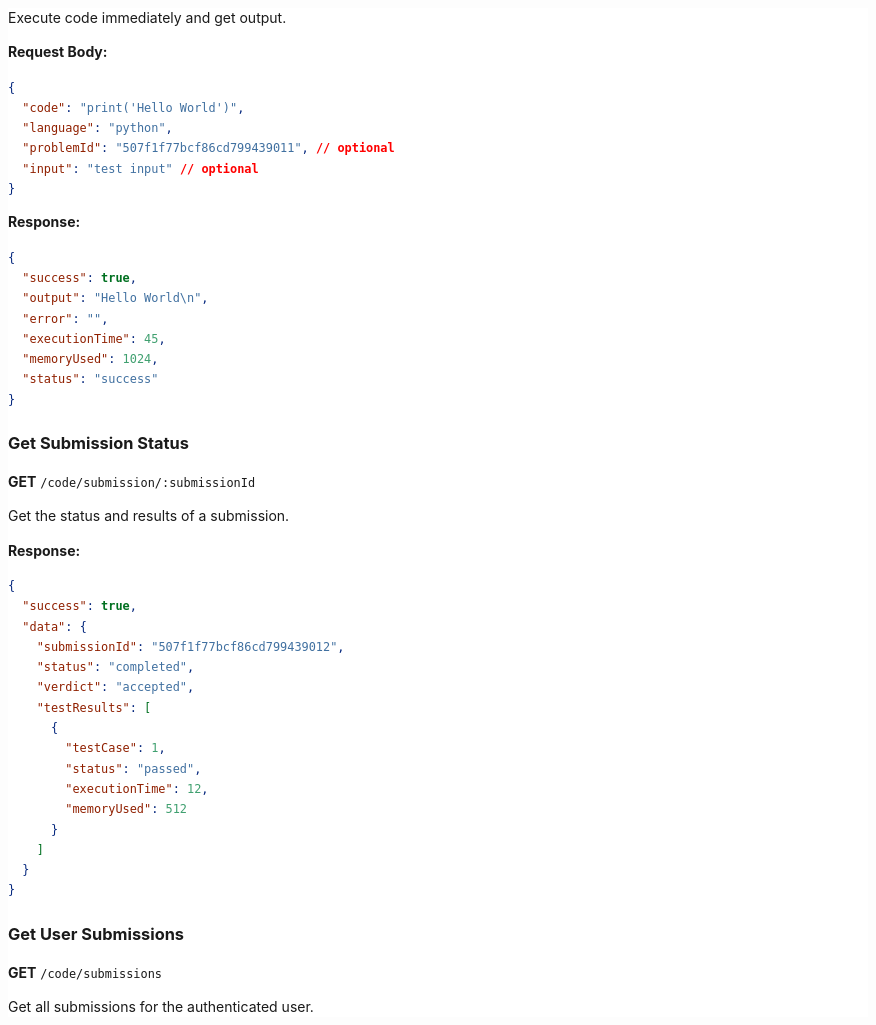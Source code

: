 Execute code immediately and get output.

**Request Body:**
```json
{
  "code": "print('Hello World')",
  "language": "python",
  "problemId": "507f1f77bcf86cd799439011", // optional
  "input": "test input" // optional
}
```

**Response:**
```json
{
  "success": true,
  "output": "Hello World\n",
  "error": "",
  "executionTime": 45,
  "memoryUsed": 1024,
  "status": "success"
}
```

### Get Submission Status
**GET** `/code/submission/:submissionId`

Get the status and results of a submission.

**Response:**
```json
{
  "success": true,
  "data": {
    "submissionId": "507f1f77bcf86cd799439012",
    "status": "completed",
    "verdict": "accepted",
    "testResults": [
      {
        "testCase": 1,
        "status": "passed",
        "executionTime": 12,
        "memoryUsed": 512
      }
    ]
  }
}
```

### Get User Submissions
**GET** `/code/submissions`

Get all submissions for the authenticated user.
